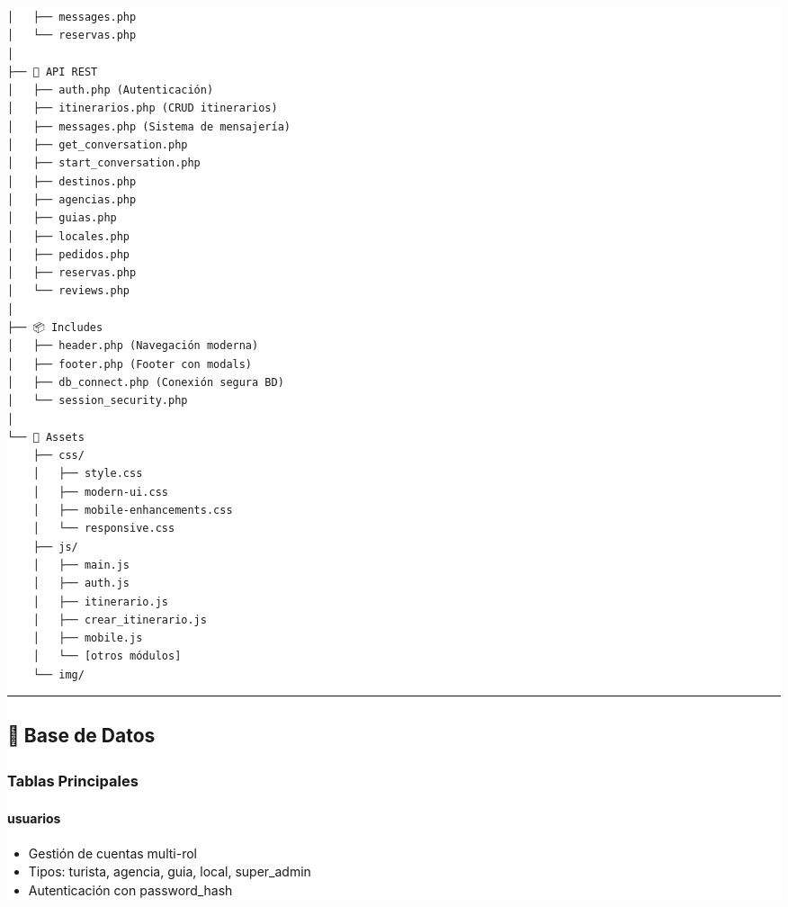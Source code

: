```
│   ├── messages.php
│   └── reservas.php
│
├── 🔌 API REST
│   ├── auth.php (Autenticación)
│   ├── itinerarios.php (CRUD itinerarios)
│   ├── messages.php (Sistema de mensajería)
│   ├── get_conversation.php
│   ├── start_conversation.php
│   ├── destinos.php
│   ├── agencias.php
│   ├── guias.php
│   ├── locales.php
│   ├── pedidos.php
│   ├── reservas.php
│   └── reviews.php
│
├── 📦 Includes
│   ├── header.php (Navegación moderna)
│   ├── footer.php (Footer con modals)
│   ├── db_connect.php (Conexión segura BD)
│   └── session_security.php
│
└── 🎨 Assets
    ├── css/
    │   ├── style.css
    │   ├── modern-ui.css
    │   ├── mobile-enhancements.css
    │   └── responsive.css
    ├── js/
    │   ├── main.js
    │   ├── auth.js
    │   ├── itinerario.js
    │   ├── crear_itinerario.js
    │   ├── mobile.js
    │   └── [otros módulos]
    └── img/
```

---

## 💾 Base de Datos

### Tablas Principales

#### **usuarios**
- Gestión de cuentas multi-rol
- Tipos: turista, agencia, guia, local, super_admin
- Autenticación con password_hash
